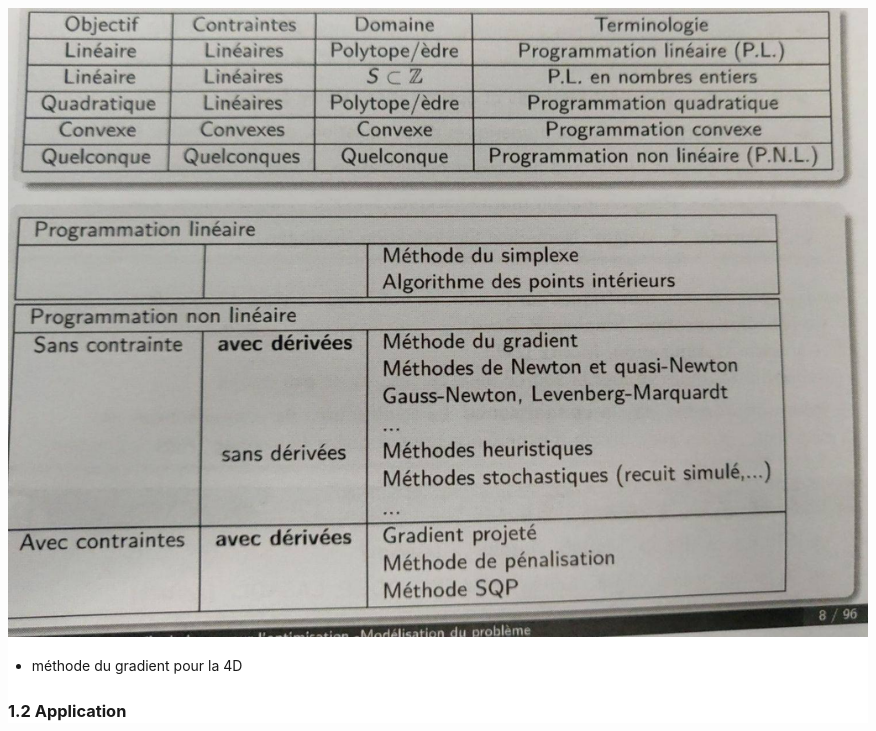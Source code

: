 ![](/assets/images/OE.CoursSlide8.TableauConceptsOpti.png)

- méthode du gradient pour la 4D

### 1.2 Application
